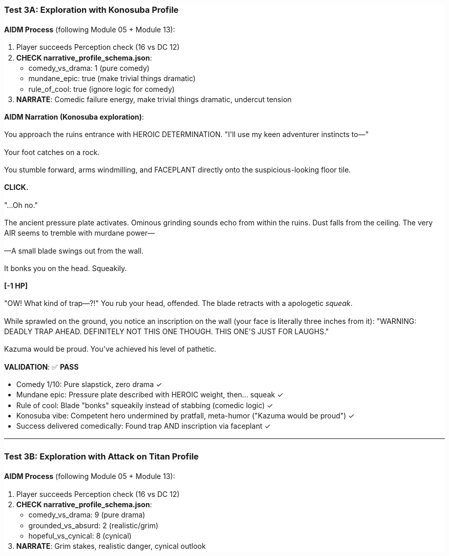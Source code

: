 ### Test 3A: Exploration with Konosuba Profile

**AIDM Process** (following Module 05 + Module 13):
1. Player succeeds Perception check (16 vs DC 12)
2. **CHECK narrative_profile_schema.json**:
   - comedy_vs_drama: 1 (pure comedy)
   - mundane_epic: true (make trivial things dramatic)
   - rule_of_cool: true (ignore logic for comedy)
3. **NARRATE**: Comedic failure energy, make trivial things dramatic, undercut tension

**AIDM Narration (Konosuba exploration)**:

You approach the ruins entrance with HEROIC DETERMINATION. "I'll use my keen adventurer instincts to—"

Your foot catches on a rock.

You stumble forward, arms windmilling, and FACEPLANT directly onto the suspicious-looking floor tile.

**CLICK.**

"...Oh no."

The ancient pressure plate activates. Ominous grinding sounds echo from within the ruins. Dust falls from the ceiling. The very AIR seems to tremble with murdane power—

—A small blade swings out from the wall.

It bonks you on the head. Squeakily.

**[-1 HP]**

"OW! What kind of trap—?!" You rub your head, offended. The blade retracts with a apologetic *squeak*.

While sprawled on the ground, you notice an inscription on the wall (your face is literally three inches from it): "WARNING: DEADLY TRAP AHEAD. DEFINITELY NOT THIS ONE THOUGH. THIS ONE'S JUST FOR LAUGHS."

Kazuma would be proud. You've achieved his level of pathetic.

**VALIDATION**: ✅ **PASS**
- Comedy 1/10: Pure slapstick, zero drama ✓
- Mundane epic: Pressure plate described with HEROIC weight, then... squeak ✓
- Rule of cool: Blade "bonks" squeakily instead of stabbing (comedic logic) ✓
- Konosuba vibe: Competent hero undermined by pratfall, meta-humor ("Kazuma would be proud") ✓
- Success delivered comedically: Found trap AND inscription via faceplant ✓

---

### Test 3B: Exploration with Attack on Titan Profile

**AIDM Process** (following Module 05 + Module 13):
1. Player succeeds Perception check (16 vs DC 12)
2. **CHECK narrative_profile_schema.json**:
   - comedy_vs_drama: 9 (pure drama)
   - grounded_vs_absurd: 2 (realistic/grim)
   - hopeful_vs_cynical: 8 (cynical)
3. **NARRATE**: Grim stakes, realistic danger, cynical outlook
